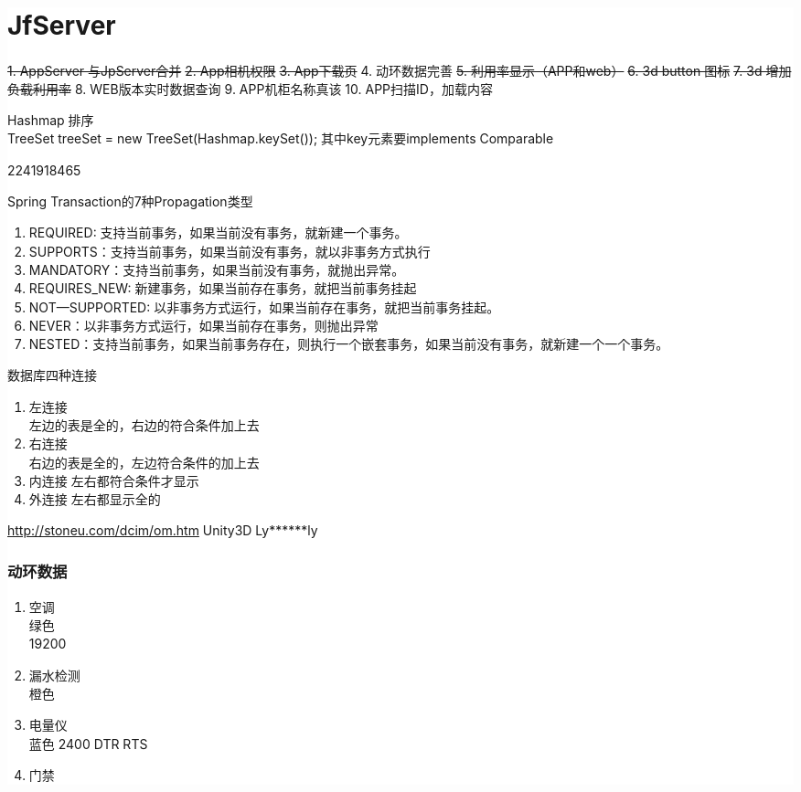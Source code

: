 JfServer
=======
~~1. AppServer 与JpServer合并~~
~~2. App相机权限~~
~~3. App下载页~~
4. 动环数据完善
~~5. 利用率显示（APP和web）~~
~~6. 3d button 图标~~
~~7. 3d 增加负载利用率~~
8. WEB版本实时数据查询
9. APP机柜名称真该
10. APP扫描ID，加载内容


Hashmap 排序  
TreeSet treeSet = new TreeSet(Hashmap.keySet());
其中key元素要implements Comparable<T>

2241918465

Spring Transaction的7种Propagation类型
1. REQUIRED: 支持当前事务，如果当前没有事务，就新建一个事务。
2. SUPPORTS：支持当前事务，如果当前没有事务，就以非事务方式执行
3. MANDATORY：支持当前事务，如果当前没有事务，就抛出异常。
4. REQUIRES_NEW: 新建事务，如果当前存在事务，就把当前事务挂起
5. NOT—SUPPORTED: 以非事务方式运行，如果当前存在事务，就把当前事务挂起。
6. NEVER：以非事务方式运行，如果当前存在事务，则抛出异常
7. NESTED：支持当前事务，如果当前事务存在，则执行一个嵌套事务，如果当前没有事务，就新建一个一个事务。


数据库四种连接
1. 左连接  
左边的表是全的，右边的符合条件加上去
2. 右连接  
右边的表是全的，左边符合条件的加上去
3. 内连接
左右都符合条件才显示
4. 外连接
左右都显示全的


http://stoneu.com/dcim/om.htm
Unity3D Ly******ly

### 动环数据
1. 空调  
绿色   
19200   
2. 漏水检测  
橙色  

3. 电量仪  
蓝色
2400 DTR RTS      
4. 门禁 
